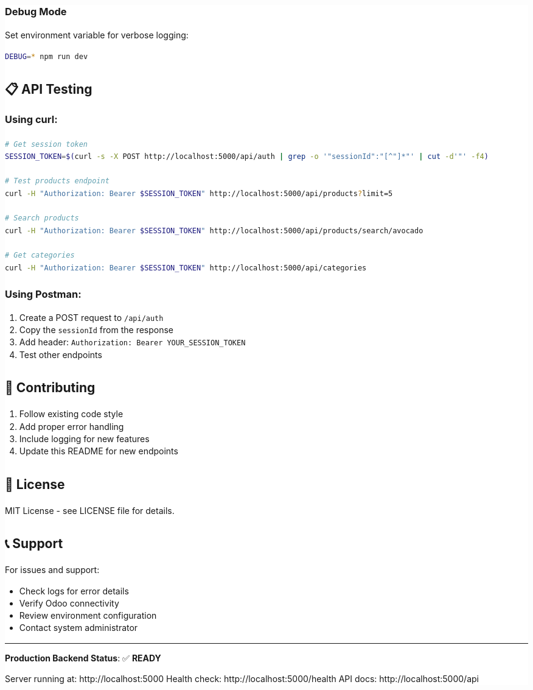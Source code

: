### Debug Mode

Set environment variable for verbose logging:
```bash
DEBUG=* npm run dev
```

## 📋 API Testing

### Using curl:

```bash
# Get session token
SESSION_TOKEN=$(curl -s -X POST http://localhost:5000/api/auth | grep -o '"sessionId":"[^"]*"' | cut -d'"' -f4)

# Test products endpoint
curl -H "Authorization: Bearer $SESSION_TOKEN" http://localhost:5000/api/products?limit=5

# Search products
curl -H "Authorization: Bearer $SESSION_TOKEN" http://localhost:5000/api/products/search/avocado

# Get categories
curl -H "Authorization: Bearer $SESSION_TOKEN" http://localhost:5000/api/categories
```

### Using Postman:

1. Create a POST request to `/api/auth`
2. Copy the `sessionId` from the response
3. Add header: `Authorization: Bearer YOUR_SESSION_TOKEN`
4. Test other endpoints

## 🤝 Contributing

1. Follow existing code style
2. Add proper error handling
3. Include logging for new features
4. Update this README for new endpoints

## 📄 License

MIT License - see LICENSE file for details.

## 📞 Support

For issues and support:
- Check logs for error details
- Verify Odoo connectivity
- Review environment configuration
- Contact system administrator

---

**Production Backend Status**: ✅ **READY**

Server running at: http://localhost:5000
Health check: http://localhost:5000/health
API docs: http://localhost:5000/api